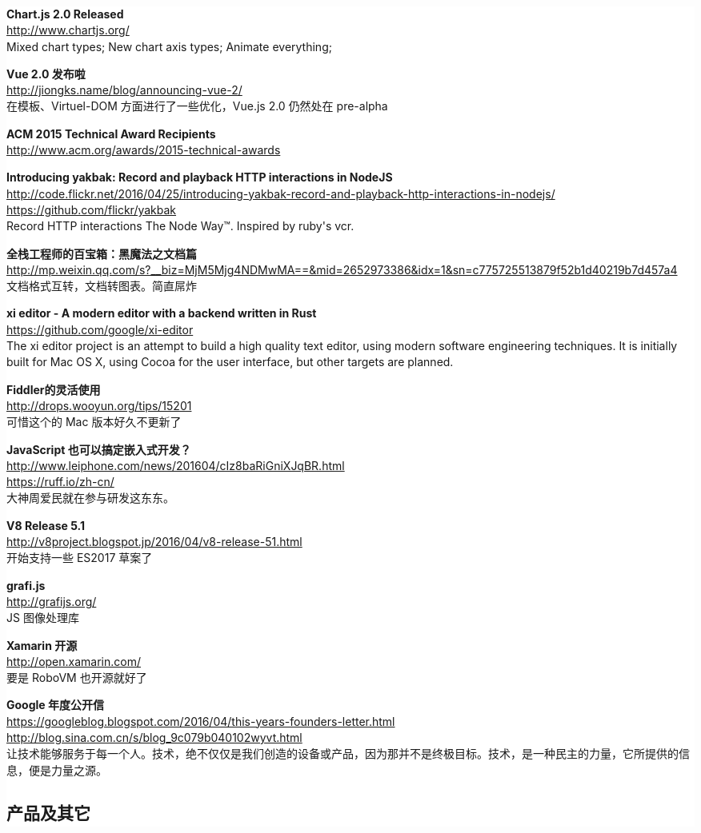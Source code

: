 **Chart.js 2.0 Released**  
http://www.chartjs.org/  
Mixed chart types;     New chart axis types; Animate everything;

**Vue 2.0 发布啦**  
http://jiongks.name/blog/announcing-vue-2/  
在模板、Virtuel-DOM 方面进行了一些优化，Vue.js 2.0 仍然处在 pre-alpha

**ACM 2015 Technical Award Recipients**  
http://www.acm.org/awards/2015-technical-awards  

**Introducing yakbak: Record and playback HTTP interactions in NodeJS**  
http://code.flickr.net/2016/04/25/introducing-yakbak-record-and-playback-http-interactions-in-nodejs/  
https://github.com/flickr/yakbak  
Record HTTP interactions The Node Way™. Inspired by ruby's vcr.

**全栈工程师的百宝箱：黑魔法之文档篇**  
http://mp.weixin.qq.com/s?__biz=MjM5Mjg4NDMwMA==&mid=2652973386&idx=1&sn=c775725513879f52b1d40219b7d457a4  
文档格式互转，文档转图表。简直屌炸

**xi editor - A modern editor with a backend written in Rust**  
https://github.com/google/xi-editor  
The xi editor project is an attempt to build a high quality text editor, using modern software engineering techniques. It is initially built for Mac OS X, using Cocoa for the user interface, but other targets are planned.

**Fiddler的灵活使用**  
http://drops.wooyun.org/tips/15201  
可惜这个的 Mac 版本好久不更新了

**JavaScript 也可以搞定嵌入式开发？**  
http://www.leiphone.com/news/201604/cIz8baRiGniXJqBR.html  
https://ruff.io/zh-cn/  
大神周爱民就在参与研发这东东。

**V8 Release 5.1**  
http://v8project.blogspot.jp/2016/04/v8-release-51.html  
开始支持一些 ES2017 草案了

**grafi.js**  
http://grafijs.org/  
JS 图像处理库

**Xamarin 开源**  
http://open.xamarin.com/  
要是 RoboVM 也开源就好了

**Google 年度公开信**  
https://googleblog.blogspot.com/2016/04/this-years-founders-letter.html  
http://blog.sina.com.cn/s/blog_9c079b040102wyvt.html  
让技术能够服务于每一个人。技术，绝不仅仅是我们创造的设备或产品，因为那并不是终极目标。技术，是一种民主的力量，它所提供的信息，便是力量之源。

## 产品及其它
